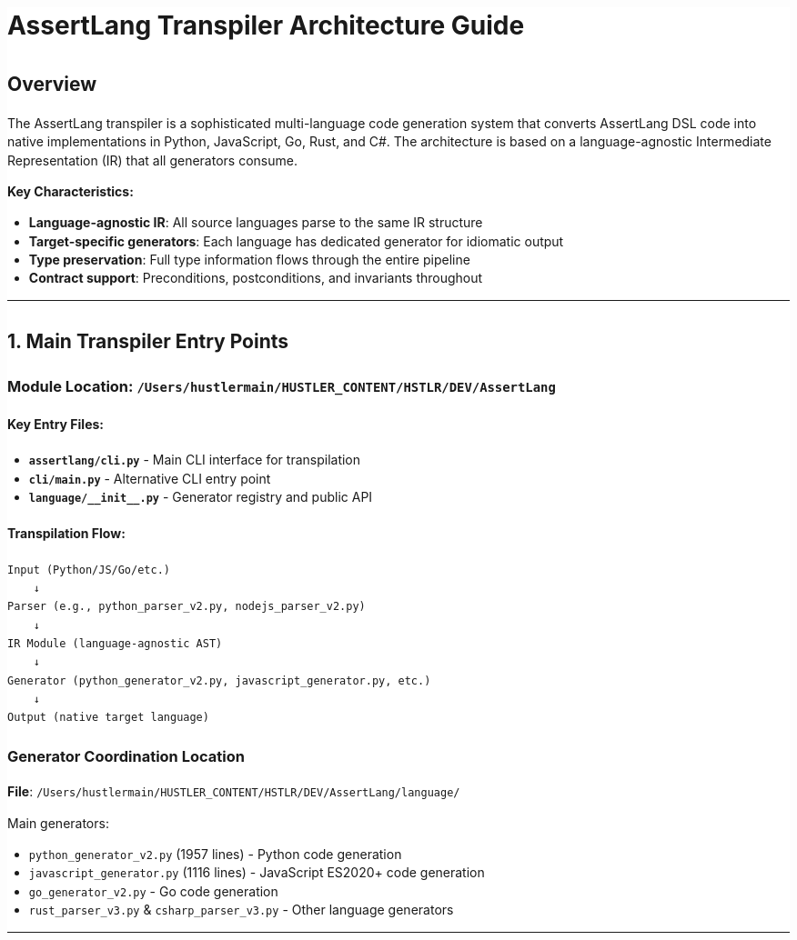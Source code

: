 # AssertLang Transpiler Architecture Guide

## Overview

The AssertLang transpiler is a sophisticated multi-language code generation system that converts AssertLang DSL code into native implementations in Python, JavaScript, Go, Rust, and C#. The architecture is based on a language-agnostic Intermediate Representation (IR) that all generators consume.

**Key Characteristics:**
- **Language-agnostic IR**: All source languages parse to the same IR structure
- **Target-specific generators**: Each language has dedicated generator for idiomatic output
- **Type preservation**: Full type information flows through the entire pipeline
- **Contract support**: Preconditions, postconditions, and invariants throughout

---

## 1. Main Transpiler Entry Points

### Module Location: `/Users/hustlermain/HUSTLER_CONTENT/HSTLR/DEV/AssertLang`

#### Key Entry Files:
- **`assertlang/cli.py`** - Main CLI interface for transpilation
- **`cli/main.py`** - Alternative CLI entry point
- **`language/__init__.py`** - Generator registry and public API

#### Transpilation Flow:
```
Input (Python/JS/Go/etc.)
    ↓
Parser (e.g., python_parser_v2.py, nodejs_parser_v2.py)
    ↓
IR Module (language-agnostic AST)
    ↓
Generator (python_generator_v2.py, javascript_generator.py, etc.)
    ↓
Output (native target language)
```

### Generator Coordination Location
**File**: `/Users/hustlermain/HUSTLER_CONTENT/HSTLR/DEV/AssertLang/language/`

Main generators:
- `python_generator_v2.py` (1957 lines) - Python code generation
- `javascript_generator.py` (1116 lines) - JavaScript ES2020+ code generation
- `go_generator_v2.py` - Go code generation
- `rust_parser_v3.py` & `csharp_parser_v3.py` - Other language generators

---
